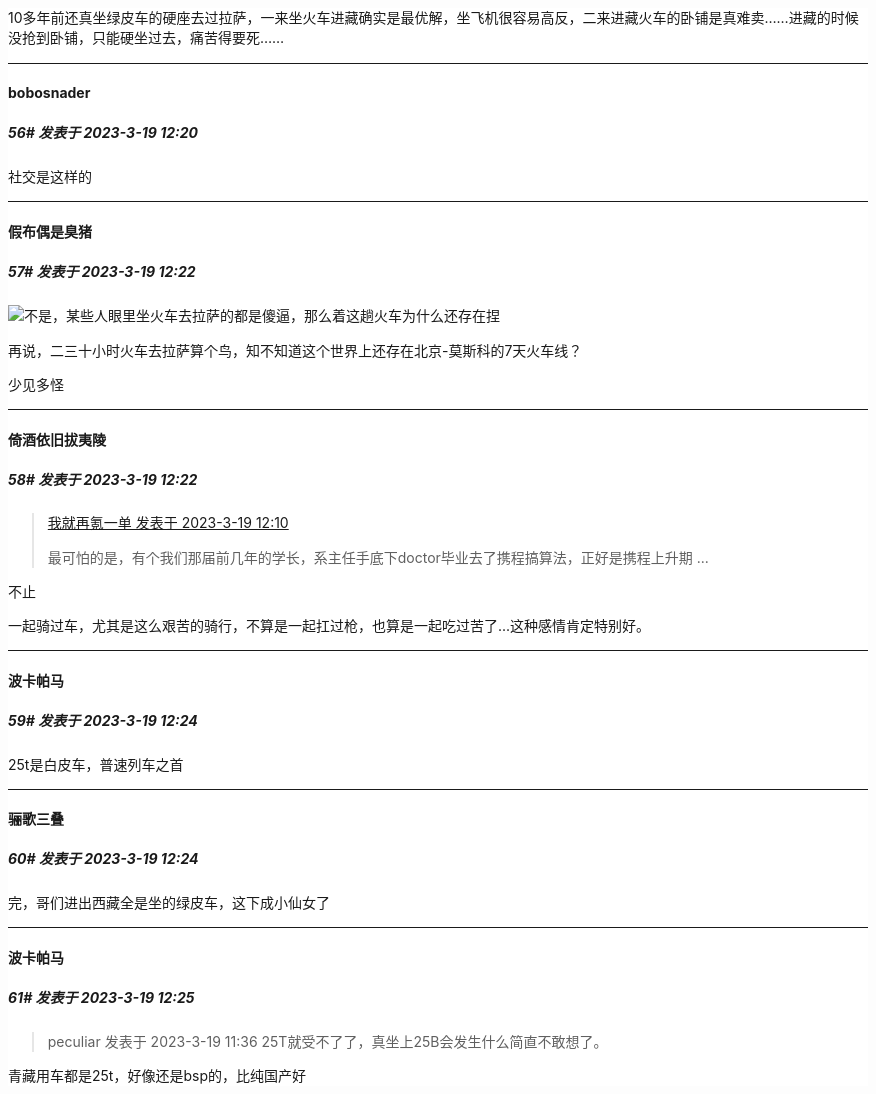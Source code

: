 10多年前还真坐绿皮车的硬座去过拉萨，一来坐火车进藏确实是最优解，坐飞机很容易高反，二来进藏火车的卧铺是真难卖……进藏的时候没抢到卧铺，只能硬坐过去，痛苦得要死……

*****

####  bobosnader  
##### 56#       发表于 2023-3-19 12:20

社交是这样的

*****

####  假布偶是臭猪  
##### 57#       发表于 2023-3-19 12:22

<img src="https://static.saraba1st.com/image/smiley/face2017/065.png" referrerpolicy="no-referrer">不是，某些人眼里坐火车去拉萨的都是傻逼，那么着这趟火车为什么还存在捏

再说，二三十小时火车去拉萨算个鸟，知不知道这个世界上还存在北京-莫斯科的7天火车线？

少见多怪

*****

####  倚酒依旧拔夷陵  
##### 58#       发表于 2023-3-19 12:22

<blockquote><a href="httphttps://bbs.saraba1st.com/2b/forum.php?mod=redirect&amp;goto=findpost&amp;pid=60141950&amp;ptid=2124753" target="_blank">我就再氪一单 发表于 2023-3-19 12:10</a>

最可怕的是，有个我们那届前几年的学长，系主任手底下doctor毕业去了携程搞算法，正好是携程上升期 ...</blockquote>
不止

一起骑过车，尤其是这么艰苦的骑行，不算是一起扛过枪，也算是一起吃过苦了...这种感情肯定特别好。

*****

####  波卡帕马  
##### 59#       发表于 2023-3-19 12:24

25t是白皮车，普速列车之首

*****

####  骊歌三叠  
##### 60#       发表于 2023-3-19 12:24

完，哥们进出西藏全是坐的绿皮车，这下成小仙女了


*****

####  波卡帕马  
##### 61#       发表于 2023-3-19 12:25

<blockquote>peculiar 发表于 2023-3-19 11:36
25T就受不了了，真坐上25B会发生什么简直不敢想了。</blockquote>
青藏用车都是25t，好像还是bsp的，比纯国产好
